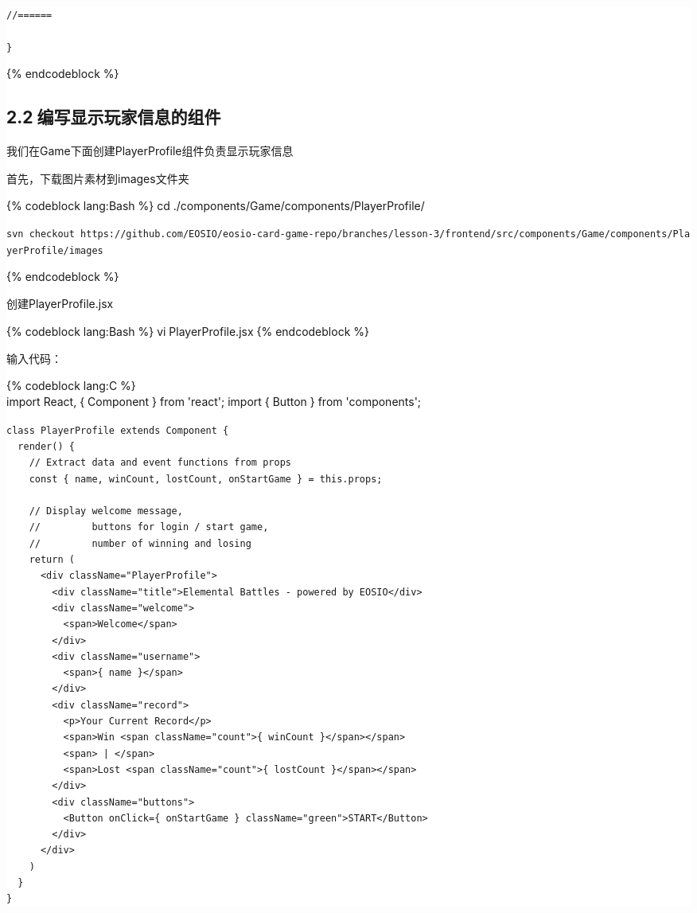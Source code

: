 	//======
	
	}
{% endcodeblock %}	

## 2.2 编写显示玩家信息的组件

我们在Game下面创建PlayerProfile组件负责显示玩家信息

首先，下载图片素材到images文件夹

{% codeblock lang:Bash %}
	cd ./components/Game/components/PlayerProfile/
	
	svn checkout https://github.com/EOSIO/eosio-card-game-repo/branches/lesson-3/frontend/src/components/Game/components/PlayerProfile/images
{% endcodeblock %}

创建PlayerProfile.jsx

{% codeblock lang:Bash %}
	vi PlayerProfile.jsx
{% endcodeblock %}

输入代码：

{% codeblock lang:C %}	
	import React, { Component } from 'react';
	import { Button } from 'components';
	
	class PlayerProfile extends Component {
	  render() {
	    // Extract data and event functions from props
	    const { name, winCount, lostCount, onStartGame } = this.props;
	
	    // Display welcome message,
	    //         buttons for login / start game,
	    //         number of winning and losing
	    return (
	      <div className="PlayerProfile">
	        <div className="title">Elemental Battles - powered by EOSIO</div>
	        <div className="welcome">
	          <span>Welcome</span>
	        </div>
	        <div className="username">
	          <span>{ name }</span>
	        </div>
	        <div className="record">
	          <p>Your Current Record</p>
	          <span>Win <span className="count">{ winCount }</span></span>
	          <span> | </span>
	          <span>Lost <span className="count">{ lostCount }</span></span>
	        </div>
	        <div className="buttons">
	          <Button onClick={ onStartGame } className="green">START</Button>
	        </div>
	      </div>
	    )
	  }
	}
	